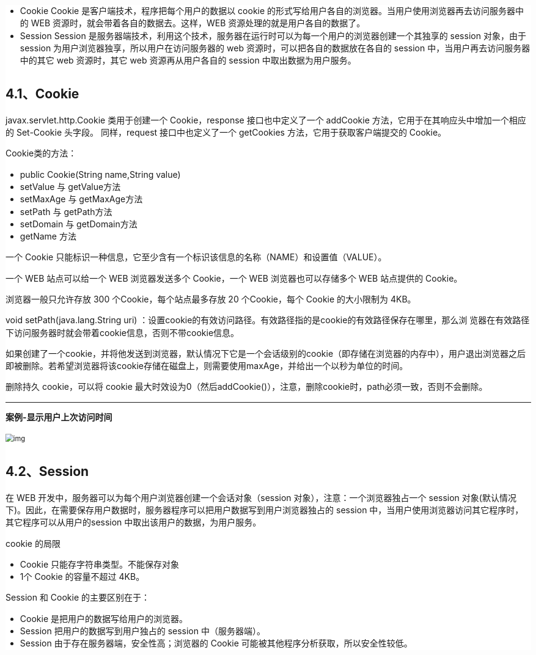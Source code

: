 - Cookie
	Cookie 是客户端技术，程序把每个用户的数据以 cookie 的形式写给用户各自的浏览器。当用户使用浏览器再去访问服务器中的 WEB 资源时，就会带着各自的数据去。这样，WEB 资源处理的就是用户各自的数据了。
- Session
	Session 是服务器端技术，利用这个技术，服务器在运行时可以为每一个用户的浏览器创建一个其独享的 session 对象，由于 session 为用户浏览器独享，所以用户在访问服务器的 web 资源时，可以把各自的数据放在各自的 session 中，当用户再去访问服务器中的其它 web 资源时，其它 web 资源再从用户各自的 session 中取出数据为用户服务。



## 4.1、Cookie

javax.servlet.http.Cookie 类用于创建一个 Cookie，response 接口也中定义了一个 addCookie 方法，它用于在其响应头中增加一个相应的 Set-Cookie 头字段。 同样，request 接口中也定义了一个 getCookies 方法，它用于获取客户端提交的 Cookie。

Cookie类的方法： 

- public Cookie(String name,String value)
- setValue 与 getValue方法 
- setMaxAge 与 getMaxAge方法 
- setPath 与 getPath方法
- setDomain 与 getDomain方法
- getName 方法

一个 Cookie 只能标识一种信息，它至少含有一个标识该信息的名称（NAME）和设置值（VALUE）。 

一个 WEB 站点可以给一个 WEB 浏览器发送多个 Cookie，一个 WEB 浏览器也可以存储多个 WEB 站点提供的 Cookie。

浏览器一般只允许存放 300 个Cookie，每个站点最多存放 20 个Cookie，每个 Cookie 的大小限制为 4KB。

void setPath(java.lang.String uri) ：设置cookie的有效访问路径。有效路径指的是cookie的有效路径保存在哪里，那么浏    览器在有效路径下访问服务器时就会带着cookie信息，否则不带cookie信息。

如果创建了一个cookie，并将他发送到浏览器，默认情况下它是一个会话级别的cookie（即存储在浏览器的内存中），用户退出浏览器之后即被删除。若希望浏览器将该cookie存储在磁盘上，则需要使用maxAge，并给出一个以秒为单位的时间。

删除持久 cookie，可以将 cookie 最大时效设为0（然后addCookie()），注意，删除cookie时，path必须一致，否则不会删除。

---

**案例-显示用户上次访问时间**

<img src="Images/JavaWeb/20180319145720896" alt="img" style="zoom:80%;" />



## 4.2、Session

在 WEB 开发中，服务器可以为每个用户浏览器创建一个会话对象（session 对象），注意：一个浏览器独占一个 session 对象(默认情况下)。因此，在需要保存用户数据时，服务器程序可以把用户数据写到用户浏览器独占的 session 中，当用户使用浏览器访问其它程序时，其它程序可以从用户的session 中取出该用户的数据，为用户服务。

cookie 的局限

- Cookie 只能存字符串类型。不能保存对象
- 1个 Cookie 的容量不超过 4KB。

Session 和 Cookie 的主要区别在于：

- Cookie 是把用户的数据写给用户的浏览器。
- Session 把用户的数据写到用户独占的 session 中（服务器端）。
- Session 由于存在服务器端，安全性高；浏览器的 Cookie 可能被其他程序分析获取，所以安全性较低。
